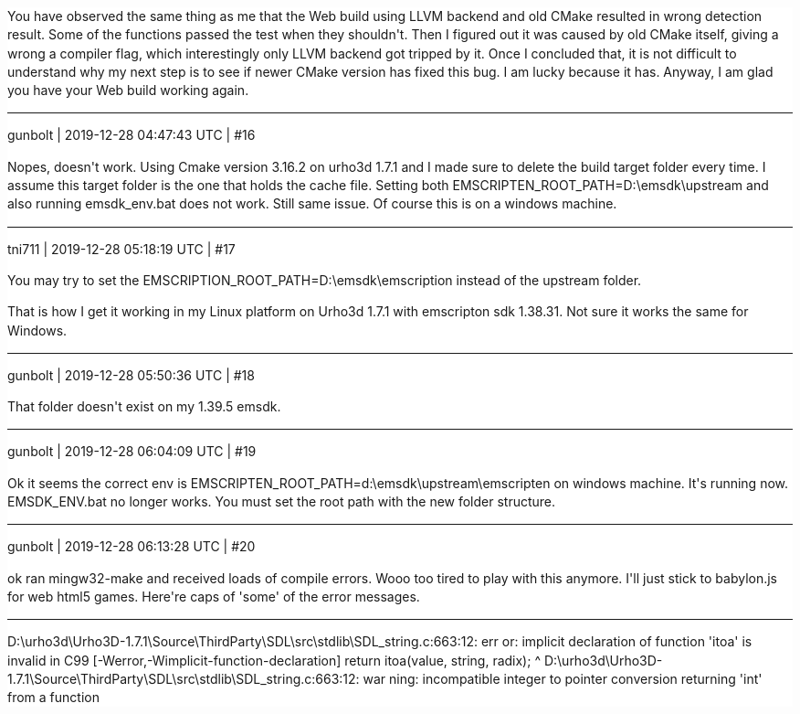 You have observed the same thing as me that the Web build using LLVM backend and old CMake resulted in wrong detection result. Some of the functions passed the test when they shouldn't. Then I figured out it was caused by old CMake itself, giving a wrong a compiler flag, which interestingly only LLVM backend got tripped by it. Once I concluded that, it is not difficult to understand why my next step is to see if newer CMake version has fixed this bug. I am lucky because it has. Anyway, I am glad you have your Web build working again.

-------------------------

gunbolt | 2019-12-28 04:47:43 UTC | #16

Nopes, doesn't work. Using Cmake version 3.16.2 on urho3d 1.7.1 and I made sure to delete the build target folder every time. I assume this target folder is the one that holds the cache file. Setting both EMSCRIPTEN_ROOT_PATH=D:\emsdk\upstream and also running emsdk_env.bat does not work. Still same issue. Of course this is on a windows machine.

-------------------------

tni711 | 2019-12-28 05:18:19 UTC | #17

You may try to set the 
EMSCRIPTION_ROOT_PATH=D:\emsdk\emscription 
instead of the upstream folder.

That is how I get it working in my Linux platform on Urho3d 1.7.1 with emscripton sdk 1.38.31. Not sure it works the same for Windows.

-------------------------

gunbolt | 2019-12-28 05:50:36 UTC | #18

That folder doesn't exist on my 1.39.5 emsdk.

-------------------------

gunbolt | 2019-12-28 06:04:09 UTC | #19

Ok it seems the correct env is EMSCRIPTEN_ROOT_PATH=d:\emsdk\upstream\emscripten   on windows machine. It's running now. EMSDK_ENV.bat no longer works. You must set the root path with the new folder structure.

-------------------------

gunbolt | 2019-12-28 06:13:28 UTC | #20

ok ran mingw32-make and received loads of compile errors. Wooo too tired to play with this anymore. I'll just stick to babylon.js for web html5 games. Here're caps of 'some' of the error messages.

-------------------------------------------------------------------------------------------------------------------------------------------

D:\urho3d\Urho3D-1.7.1\Source\ThirdParty\SDL\src\stdlib\SDL_string.c:663:12: err
or:
      implicit declaration of function 'itoa' is invalid in C99
      [-Werror,-Wimplicit-function-declaration]
    return itoa(value, string, radix);
           ^
D:\urho3d\Urho3D-1.7.1\Source\ThirdParty\SDL\src\stdlib\SDL_string.c:663:12: war
ning:
      incompatible integer to pointer conversion returning 'int' from a function
